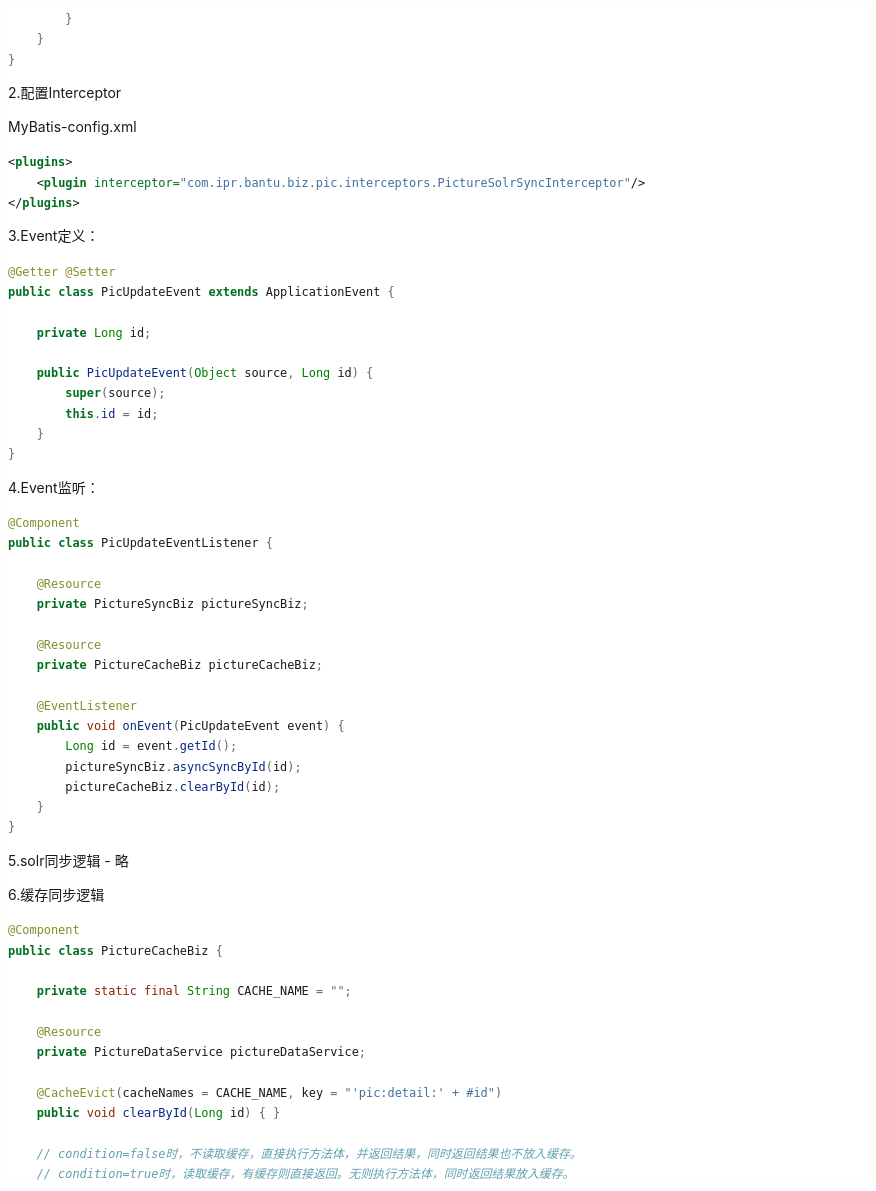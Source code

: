 ```java
        }
    }
}
```

2.配置Interceptor

MyBatis-config.xml

```xml
<plugins>
    <plugin interceptor="com.ipr.bantu.biz.pic.interceptors.PictureSolrSyncInterceptor"/>
</plugins>
```

3.Event定义：

```java
@Getter @Setter
public class PicUpdateEvent extends ApplicationEvent {

    private Long id;

    public PicUpdateEvent(Object source, Long id) {
        super(source);
        this.id = id;
    }
}
```

4.Event监听：

```java
@Component
public class PicUpdateEventListener {

    @Resource
    private PictureSyncBiz pictureSyncBiz;

    @Resource
    private PictureCacheBiz pictureCacheBiz;

    @EventListener
    public void onEvent(PicUpdateEvent event) {
        Long id = event.getId();
        pictureSyncBiz.asyncSyncById(id);
        pictureCacheBiz.clearById(id);
    }
}
```

5.solr同步逻辑 - 略

6.缓存同步逻辑

```java
@Component
public class PictureCacheBiz {

    private static final String CACHE_NAME = "";

    @Resource
    private PictureDataService pictureDataService;

    @CacheEvict(cacheNames = CACHE_NAME, key = "'pic:detail:' + #id")
    public void clearById(Long id) { }

    // condition=false时，不读取缓存，直接执行方法体，并返回结果，同时返回结果也不放入缓存。
    // condition=true时，读取缓存，有缓存则直接返回。无则执行方法体，同时返回结果放入缓存。
```